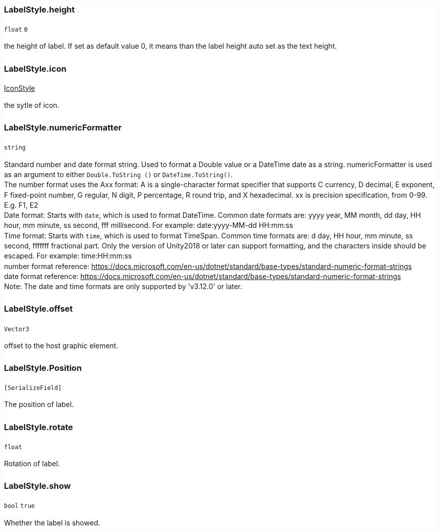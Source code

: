 ### LabelStyle.height

`float` `0`

the height of label. If set as default value 0, it means than the label height auto set as the text height.

### LabelStyle.icon

[IconStyle](#iconstyle)

the sytle of icon.

### LabelStyle.numericFormatter

`string`

Standard number and date format string. Used to format a Double value or a DateTime date as a string. numericFormatter is used as an argument to either `Double.ToString ()` or `DateTime.ToString()`. <br /> The number format uses the Axx format: A is a single-character format specifier that supports C currency, D decimal, E exponent, F fixed-point number, G regular, N digit, P percentage, R round trip, and X hexadecimal. xx is precision specification, from 0-99. E.g. F1, E2<br /> Date format: Starts with `date`, which is used to format DateTime. Common date formats are: yyyy year, MM month, dd day, HH hour, mm minute, ss second, fff millisecond. For example: date:yyyy-MM-dd HH:mm:ss<br /> Time format: Starts with `time`, which is used to format TimeSpan. Common time formats are: d day, HH hour, mm minute, ss second, fffffff fractional part. Only the version of Unity2018 or later can support formatting, and the characters inside should be escaped. For example: time:HH\:mm\:ss<br /> number format reference: https://docs.microsoft.com/en-us/dotnet/standard/base-types/standard-numeric-format-strings<br/> date format reference: https://docs.microsoft.com/en-us/dotnet/standard/base-types/standard-numeric-format-strings<br/> Note: The date and time formats are only supported by 'v3.12.0' or later.<br/>

### LabelStyle.offset

`Vector3`

offset to the host graphic element.

### LabelStyle.Position

`[SerializeField]`

The position of label.

### LabelStyle.rotate

`float`

Rotation of label.

### LabelStyle.show

`bool` `true`

Whether the label is showed.
